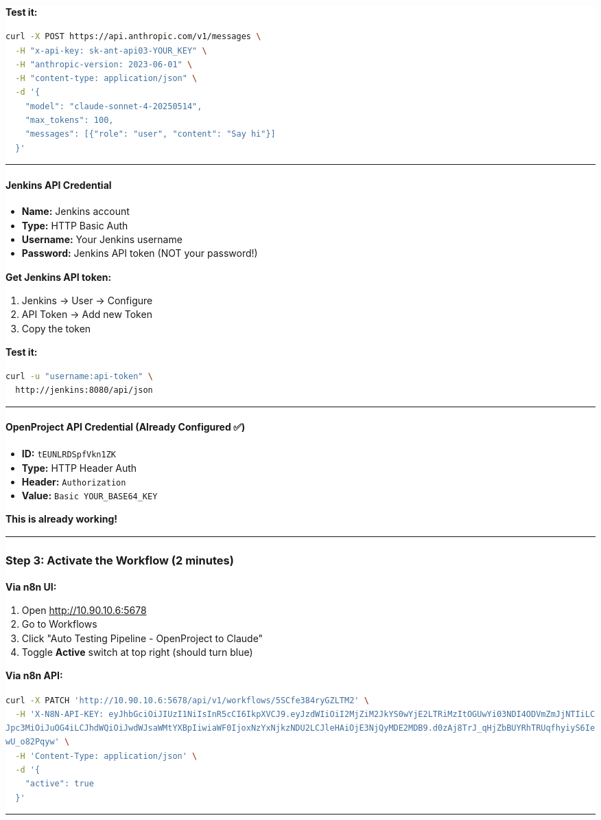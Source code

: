 **Test it:**
```bash
curl -X POST https://api.anthropic.com/v1/messages \
  -H "x-api-key: sk-ant-api03-YOUR_KEY" \
  -H "anthropic-version: 2023-06-01" \
  -H "content-type: application/json" \
  -d '{
    "model": "claude-sonnet-4-20250514",
    "max_tokens": 100,
    "messages": [{"role": "user", "content": "Say hi"}]
  }'
```

---

#### Jenkins API Credential
- **Name:** Jenkins account
- **Type:** HTTP Basic Auth
- **Username:** Your Jenkins username
- **Password:** Jenkins API token (NOT your password!)

**Get Jenkins API token:**
1. Jenkins → User → Configure
2. API Token → Add new Token
3. Copy the token

**Test it:**
```bash
curl -u "username:api-token" \
  http://jenkins:8080/api/json
```

---

#### OpenProject API Credential (Already Configured ✅)
- **ID:** `tEUNLRDSpfVkn1ZK`
- **Type:** HTTP Header Auth
- **Header:** `Authorization`
- **Value:** `Basic YOUR_BASE64_KEY`

**This is already working!**

---

### Step 3: Activate the Workflow (2 minutes)

**Via n8n UI:**
1. Open http://10.90.10.6:5678
2. Go to Workflows
3. Click "Auto Testing Pipeline - OpenProject to Claude"
4. Toggle **Active** switch at top right (should turn blue)

**Via n8n API:**
```bash
curl -X PATCH 'http://10.90.10.6:5678/api/v1/workflows/5SCfe384ryGZLTM2' \
  -H 'X-N8N-API-KEY: eyJhbGciOiJIUzI1NiIsInR5cCI6IkpXVCJ9.eyJzdWIiOiI2MjZiM2JkYS0wYjE2LTRiMzItOGUwYi03NDI4ODVmZmJjNTIiLCJpc3MiOiJuOG4iLCJhdWQiOiJwdWJsaWMtYXBpIiwiaWF0IjoxNzYxNjkzNDU2LCJleHAiOjE3NjQyMDE2MDB9.d0zAj8TrJ_qHjZbBUYRhTRUqfhyiyS6IewU_o82Pqyw' \
  -H 'Content-Type: application/json' \
  -d '{
    "active": true
  }'
```

---